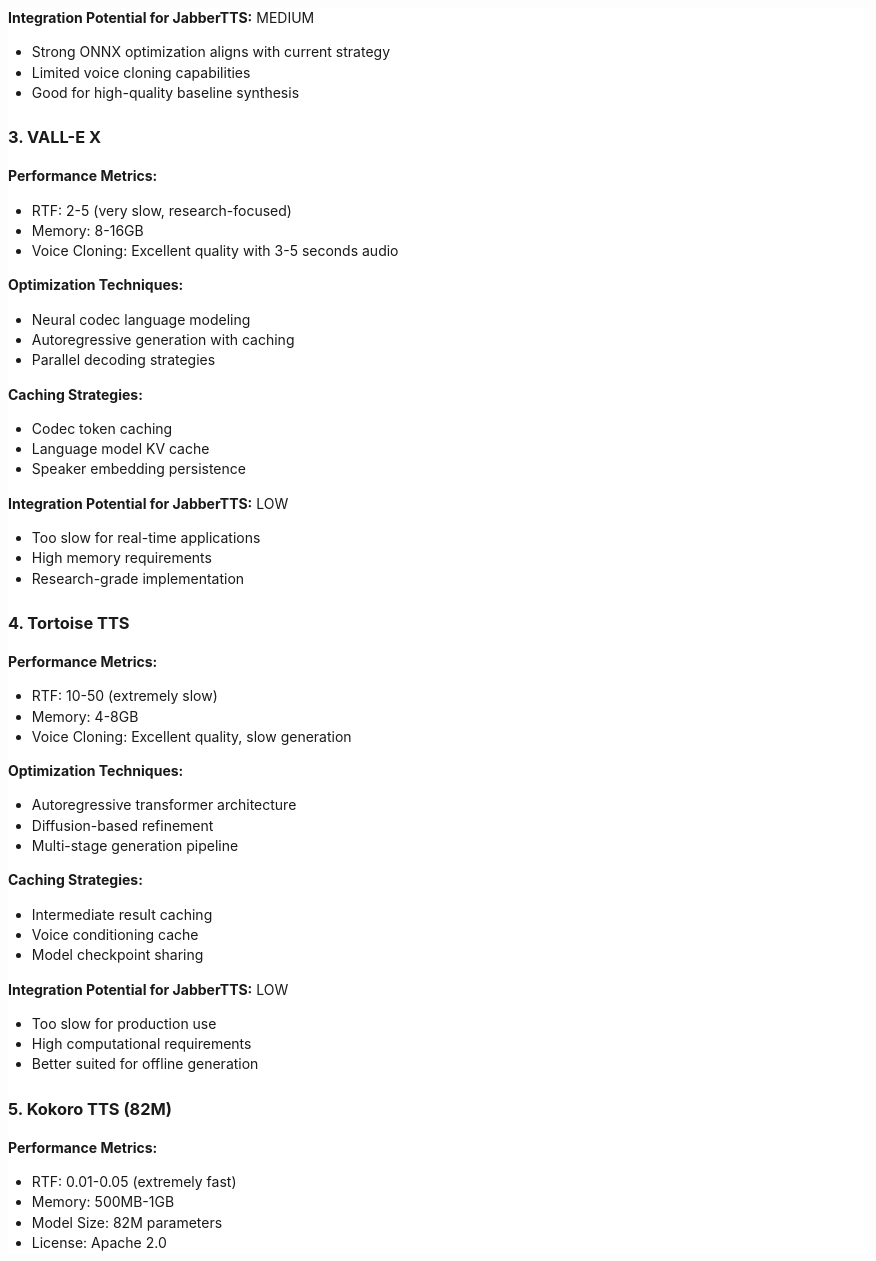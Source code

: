 **Integration Potential for JabberTTS:** MEDIUM
- Strong ONNX optimization aligns with current strategy
- Limited voice cloning capabilities
- Good for high-quality baseline synthesis

### 3. VALL-E X
**Performance Metrics:**
- RTF: 2-5 (very slow, research-focused)
- Memory: 8-16GB
- Voice Cloning: Excellent quality with 3-5 seconds audio

**Optimization Techniques:**
- Neural codec language modeling
- Autoregressive generation with caching
- Parallel decoding strategies

**Caching Strategies:**
- Codec token caching
- Language model KV cache
- Speaker embedding persistence

**Integration Potential for JabberTTS:** LOW
- Too slow for real-time applications
- High memory requirements
- Research-grade implementation

### 4. Tortoise TTS
**Performance Metrics:**
- RTF: 10-50 (extremely slow)
- Memory: 4-8GB
- Voice Cloning: Excellent quality, slow generation

**Optimization Techniques:**
- Autoregressive transformer architecture
- Diffusion-based refinement
- Multi-stage generation pipeline

**Caching Strategies:**
- Intermediate result caching
- Voice conditioning cache
- Model checkpoint sharing

**Integration Potential for JabberTTS:** LOW
- Too slow for production use
- High computational requirements
- Better suited for offline generation

### 5. Kokoro TTS (82M)
**Performance Metrics:**
- RTF: 0.01-0.05 (extremely fast)
- Memory: 500MB-1GB
- Model Size: 82M parameters
- License: Apache 2.0
